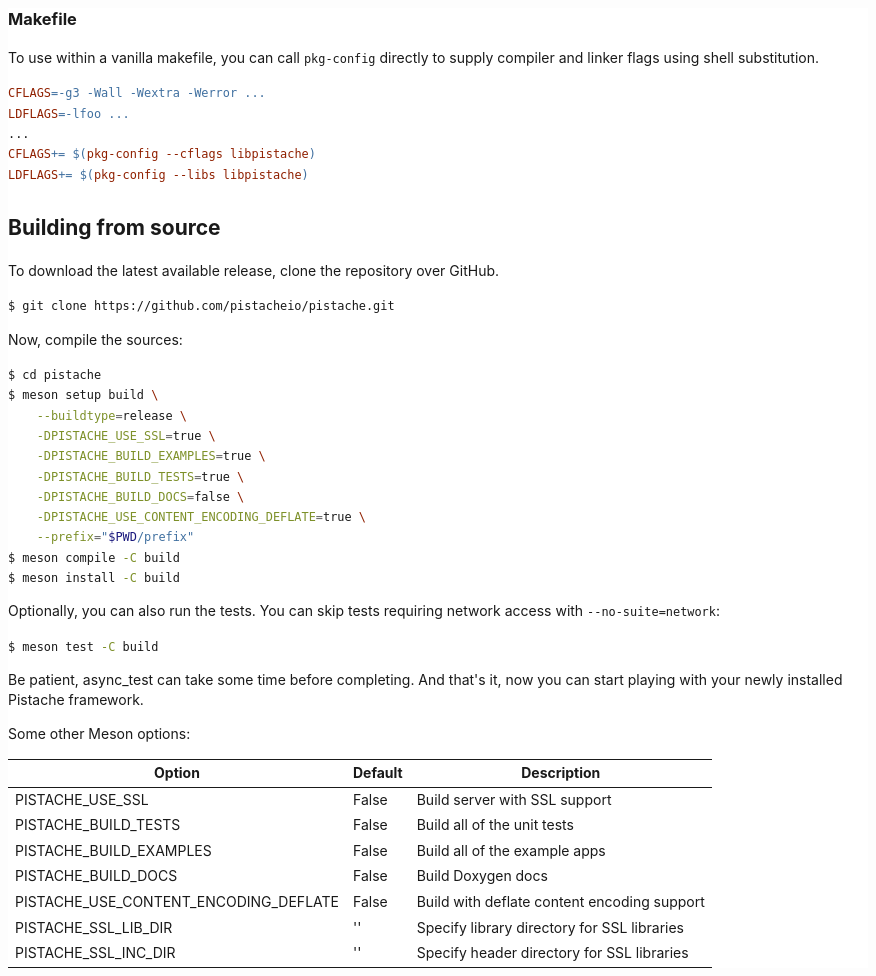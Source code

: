 ### Makefile

To use within a vanilla makefile, you can call `pkg-config` directly to supply compiler and linker flags using shell substitution.

```makefile
CFLAGS=-g3 -Wall -Wextra -Werror ...
LDFLAGS=-lfoo ...
...
CFLAGS+= $(pkg-config --cflags libpistache)
LDFLAGS+= $(pkg-config --libs libpistache)
```

## Building from source

To download the latest available release, clone the repository over GitHub.

```sh
$ git clone https://github.com/pistacheio/pistache.git
```

Now, compile the sources:

```sh
$ cd pistache
$ meson setup build \
    --buildtype=release \
    -DPISTACHE_USE_SSL=true \
    -DPISTACHE_BUILD_EXAMPLES=true \
    -DPISTACHE_BUILD_TESTS=true \
    -DPISTACHE_BUILD_DOCS=false \
    -DPISTACHE_USE_CONTENT_ENCODING_DEFLATE=true \
    --prefix="$PWD/prefix"
$ meson compile -C build
$ meson install -C build
```

Optionally, you can also run the tests. You can skip tests requiring network access with `--no-suite=network`:

```sh
$ meson test -C build
```

Be patient, async_test can take some time before completing. And that's it, now you can start playing with your newly installed Pistache framework.

Some other Meson options:

| Option                                | Default | Description                                    |
| ------------------------------------- | ------- | ---------------------------------------------- |
| PISTACHE_USE_SSL                      | False   | Build server with SSL support                  |
| PISTACHE_BUILD_TESTS                  | False   | Build all of the unit tests                    |
| PISTACHE_BUILD_EXAMPLES               | False   | Build all of the example apps                  |
| PISTACHE_BUILD_DOCS                   | False   | Build Doxygen docs                             |
| PISTACHE_USE_CONTENT_ENCODING_DEFLATE | False   | Build with deflate content encoding support    |
| PISTACHE_SSL_LIB_DIR                  | ''      | Specify library directory for SSL libraries    |
| PISTACHE_SSL_INC_DIR                  | ''      | Specify header directory for SSL libraries     |
